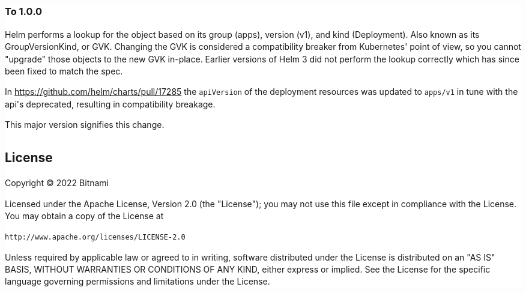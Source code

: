 ### To 1.0.0

Helm performs a lookup for the object based on its group (apps), version (v1), and kind (Deployment). Also known as its GroupVersionKind, or GVK. Changing the GVK is considered a compatibility breaker from Kubernetes' point of view, so you cannot "upgrade" those objects to the new GVK in-place. Earlier versions of Helm 3 did not perform the lookup correctly which has since been fixed to match the spec.

In https://github.com/helm/charts/pull/17285 the `apiVersion` of the deployment resources was updated to `apps/v1` in tune with the api's deprecated, resulting in compatibility breakage.

This major version signifies this change.

## License

Copyright &copy; 2022 Bitnami

Licensed under the Apache License, Version 2.0 (the "License");
you may not use this file except in compliance with the License.
You may obtain a copy of the License at

    http://www.apache.org/licenses/LICENSE-2.0

Unless required by applicable law or agreed to in writing, software
distributed under the License is distributed on an "AS IS" BASIS,
WITHOUT WARRANTIES OR CONDITIONS OF ANY KIND, either express or implied.
See the License for the specific language governing permissions and
limitations under the License.
